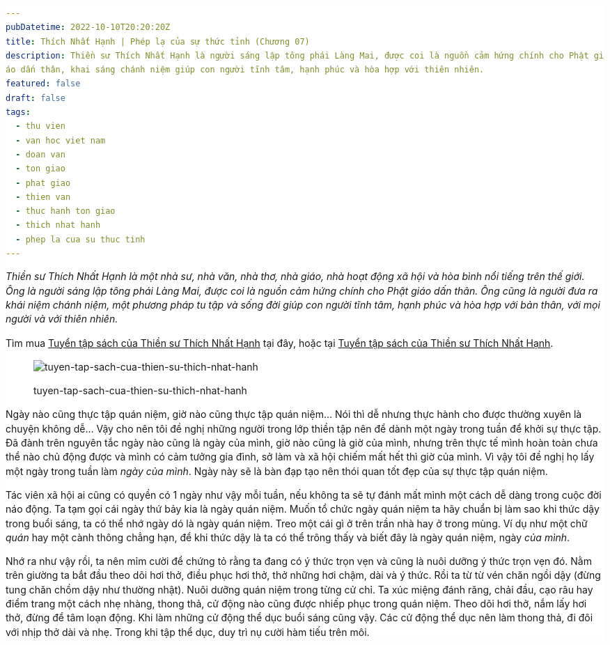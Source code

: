 ```yaml
---
pubDatetime: 2022-10-10T20:20:20Z
title: Thích Nhất Hạnh | Phép lạ của sự thức tỉnh (Chương 07)
description: Thiền sư Thích Nhất Hạnh là người sáng lập tông phái Làng Mai, được coi là nguồn cảm hứng chính cho Phật giáo dấn thân, khai sáng chánh niệm giúp con người tĩnh tâm, hạnh phúc và hòa hợp với thiên nhiên.
featured: false
draft: false
tags:
  - thu vien
  - van hoc viet nam
  - doan van
  - ton giao
  - phat giao
  - thien van
  - thuc hanh ton giao
  - thich nhat hanh
  - phep la cua su thuc tinh
---
```


_Thiền sư Thích Nhất Hạnh là một nhà sư, nhà văn, nhà thơ, nhà giáo, nhà hoạt động xã hội và hòa bình nổi tiếng trên thế giới. Ông là người sáng lập tông phái Làng Mai, được coi là nguồn cảm hứng chính cho Phật giáo dấn thân. Ông cũng là người đưa ra khái niệm chánh niệm, một phương pháp tu tập và sống đời giúp con người tĩnh tâm, hạnh phúc và hòa hợp với bản thân, với mọi người và với thiên nhiên._

Tìm mua [Tuyển tập sách của Thiền sư Thích Nhất Hạnh](https://shope.ee/2q52sL8Etn) tại đây, hoặc tại [Tuyển tập sách của Thiền sư Thích Nhất Hạnh](https://shope.ee/7zn92I83dd).

<figure><img src="https://server.nhavantuonglai.com/assets/image/article/viet-lach/tuyen-tap-sach-cua-thien-su-thich-nhat-hanh-02.jpg" alt="tuyen-tap-sach-cua-thien-su-thich-nhat-hanh" height=100% width=100%><figcaption><p>tuyen-tap-sach-cua-thien-su-thich-nhat-hanh</p></figcaption></figure>

Ngày nào cũng thực tập quán niệm, giờ nào cũng thực tập quán niệm… Nói thì dễ nhưng thực hành cho được thường xuyên là chuyện không dễ… Vậy cho nên tôi đề nghị những người trong lớp thiền tập nên để dành một ngày trong tuần để khởi sự thực tập. Đã đành trên nguyên tắc ngày nào cũng là ngày của mình, giờ nào cũng là giờ của mình, nhưng trên thực tế mình hoàn toàn chưa thể nào chủ động được và mình có cảm tưởng gia đình, sở làm và xã hội chiếm mất hết thì giờ của mình. Vì vậy tôi đề nghị họ lấy một ngày trong tuần làm _ngày của mình_. Ngày này sẽ là bàn đạp tạo nên thói quan tốt đẹp của sự thực tập quán niệm.

Tác viên xã hội ai cũng có quyền có 1 ngày như vậy mỗi tuần, nếu không ta sẽ tự đánh mất mình một cách dễ dàng trong cuộc đời náo động. Ta tạm gọi cái ngày thứ bảy kia là ngày quán niệm. Muốn tổ chức ngày quán niệm ta hãy chuẩn bị làm sao khi thức dậy trong buổi sáng, ta có thể nhớ ngày dó là ngày quán niệm. Treo một cái gì ở trên trần nhà hay ở trong mùng. Ví dụ như một chữ _quán_ hay một cành thông chẳng hạn, để khi thức dậy là ta có thể trông thấy và biết đây là ngày quán niệm, ngày _của mình_.

Nhớ ra như vậy rồi, ta nên mỉm cười để chứng tỏ rằng ta đang có ý thức trọn vẹn và cũng là nuôi dưỡng ý thức trọn vẹn đó. Nằm trên giường ta bắt đầu theo dõi hơi thở, điều phục hơi thở, thở những hơi chậm, dài và ý thức. Rồi ta từ từ vén chăn ngồi dậy (đừng tung chăn chồm dậy như thường nhật). Nuôi dưỡng quán niệm trong từng cử chỉ. Ta xúc miệng đánh răng, chải đầu, cạo râu hay điểm trang một cách nhẹ nhàng, thong thả, cử động nào cũng được nhiếp phục trong quán niệm. Theo dõi hơi thở, nắm lấy hơi thở, đừng để tâm loạn động. Khi làm những cử động thể dục buổi sáng cũng vậy. Các cử động thể dục nên làm thong thả, đi đôi với nhịp thở dài và nhẹ. Trong khi tập thể dục, duy trì nụ cười hàm tiếu trên môi.

